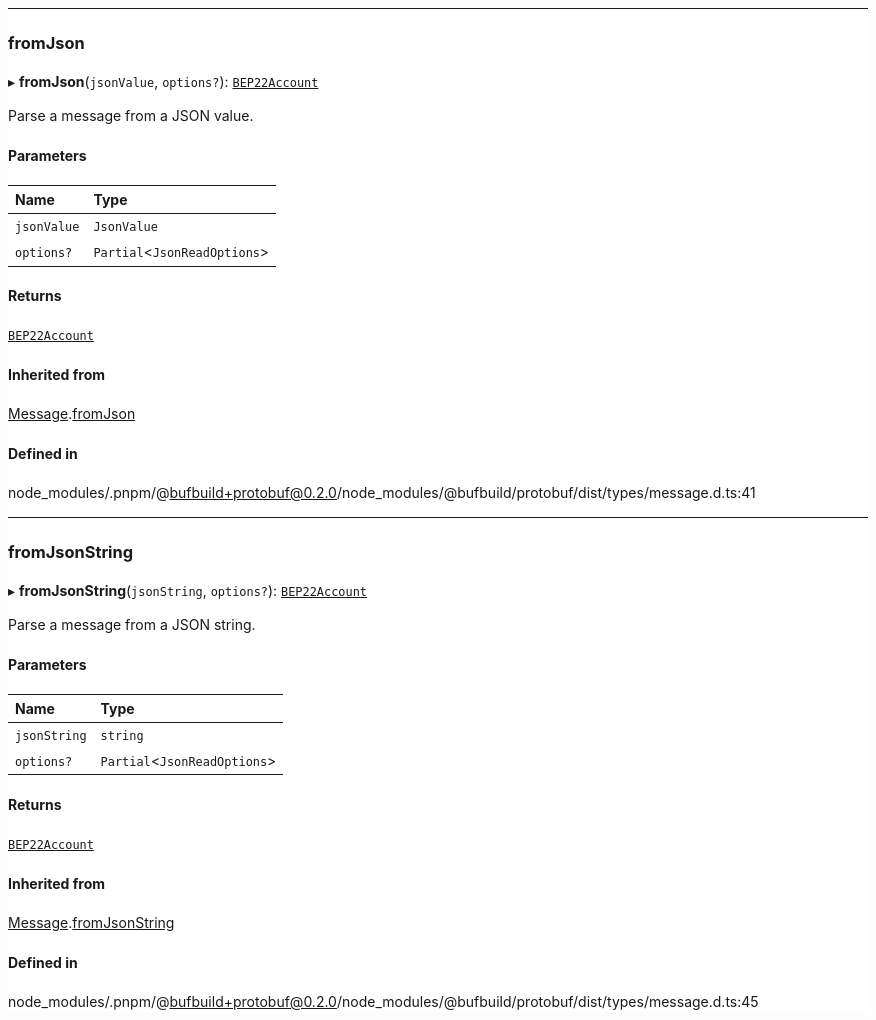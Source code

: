 ___

### fromJson

▸ **fromJson**(`jsonValue`, `options?`): [`BEP22Account`](BEP22Account.md)

Parse a message from a JSON value.

#### Parameters

| Name | Type |
| :------ | :------ |
| `jsonValue` | `JsonValue` |
| `options?` | `Partial`<`JsonReadOptions`\> |

#### Returns

[`BEP22Account`](BEP22Account.md)

#### Inherited from

[Message](Message.md).[fromJson](Message.md#fromjson)

#### Defined in

node_modules/.pnpm/@bufbuild+protobuf@0.2.0/node_modules/@bufbuild/protobuf/dist/types/message.d.ts:41

___

### fromJsonString

▸ **fromJsonString**(`jsonString`, `options?`): [`BEP22Account`](BEP22Account.md)

Parse a message from a JSON string.

#### Parameters

| Name | Type |
| :------ | :------ |
| `jsonString` | `string` |
| `options?` | `Partial`<`JsonReadOptions`\> |

#### Returns

[`BEP22Account`](BEP22Account.md)

#### Inherited from

[Message](Message.md).[fromJsonString](Message.md#fromjsonstring)

#### Defined in

node_modules/.pnpm/@bufbuild+protobuf@0.2.0/node_modules/@bufbuild/protobuf/dist/types/message.d.ts:45
